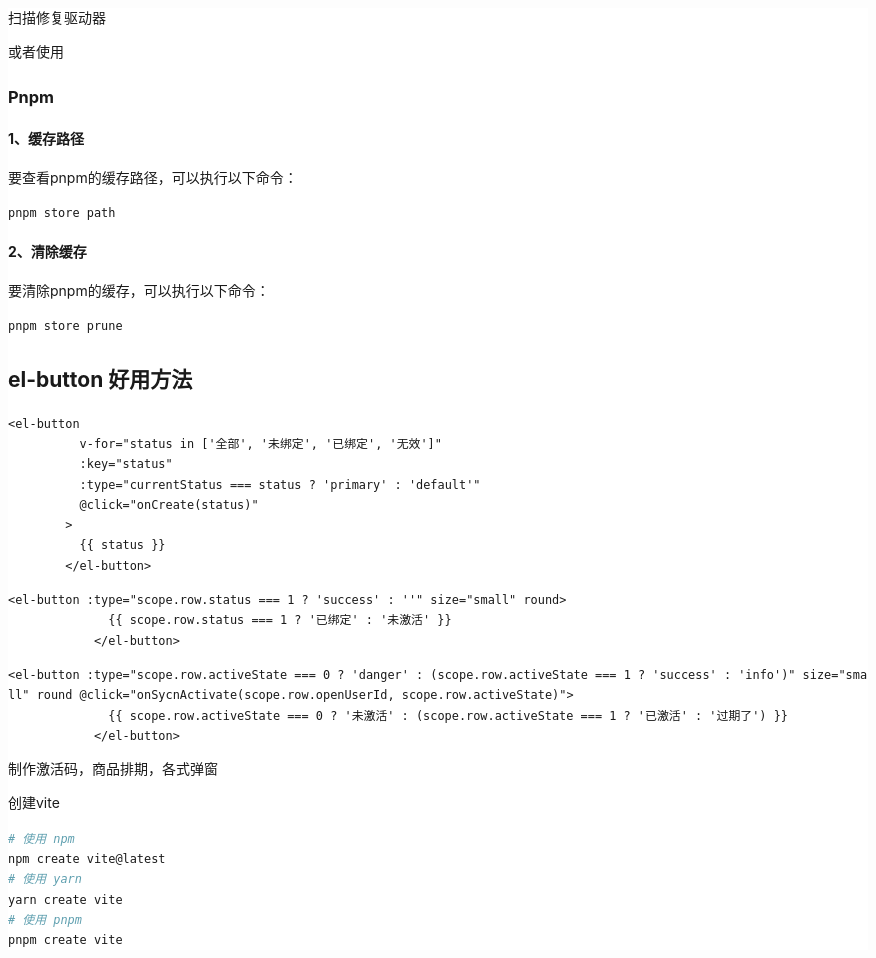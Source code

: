 扫描修复驱动器

或者使用

### Pnpm

#### 1、缓存路径

要查看pnpm的缓存路径，可以执行以下命令：

```bash
pnpm store path
```

#### 2、清除缓存

要清除pnpm的缓存，可以执行以下命令：

```bash
pnpm store prune
```



## el-button 好用方法 

```vue
<el-button
          v-for="status in ['全部', '未绑定', '已绑定', '无效']"
          :key="status"
          :type="currentStatus === status ? 'primary' : 'default'"
          @click="onCreate(status)"
        >
          {{ status }}
        </el-button>
```

```vue
<el-button :type="scope.row.status === 1 ? 'success' : ''" size="small" round>
              {{ scope.row.status === 1 ? '已绑定' : '未激活' }}
            </el-button>
```

```vue
<el-button :type="scope.row.activeState === 0 ? 'danger' : (scope.row.activeState === 1 ? 'success' : 'info')" size="small" round @click="onSycnActivate(scope.row.openUserId, scope.row.activeState)">
              {{ scope.row.activeState === 0 ? '未激活' : (scope.row.activeState === 1 ? '已激活' : '过期了') }}
            </el-button>
```



制作激活码，商品排期，各式弹窗



创建vite

```bash
# 使用 npm
npm create vite@latest
# 使用 yarn
yarn create vite
# 使用 pnpm
pnpm create vite
```
